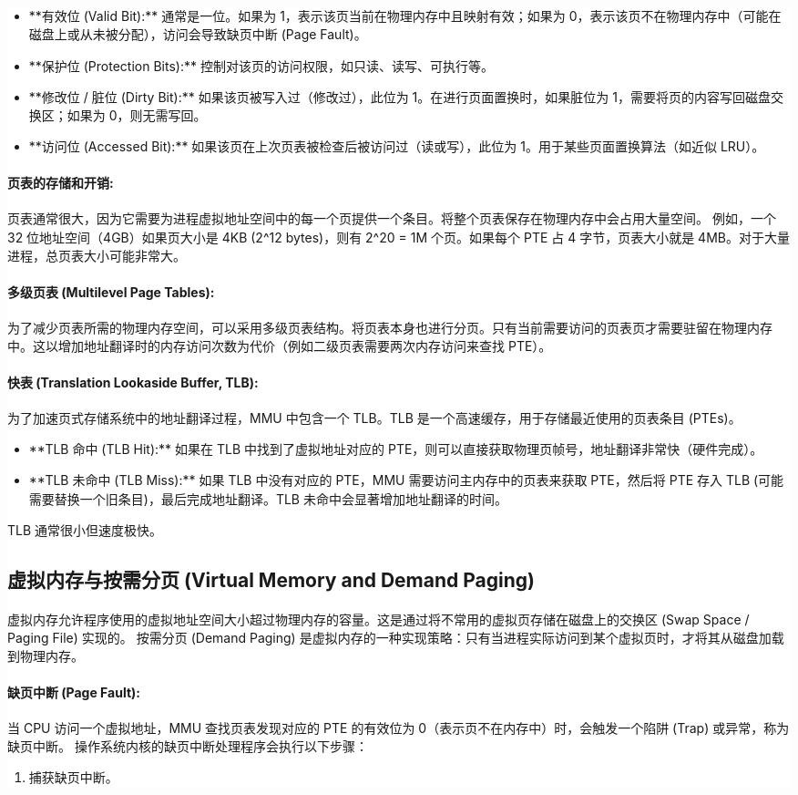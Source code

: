 -   \*\*有效位 (Valid Bit):\*\* 通常是一位。如果为
    1，表示该页当前在物理内存中且映射有效；如果为
    0，表示该页不在物理内存中（可能在磁盘上或从未被分配），访问会导致缺页中断
    (Page Fault)。

-   \*\*保护位 (Protection Bits):\*\*
    控制对该页的访问权限，如只读、读写、可执行等。

-   \*\*修改位 / 脏位 (Dirty Bit):\*\*
    如果该页被写入过（修改过），此位为 1。在进行页面置换时，如果脏位为
    1，需要将页的内容写回磁盘交换区；如果为 0，则无需写回。

-   \*\*访问位 (Accessed Bit):\*\*
    如果该页在上次页表被检查后被访问过（读或写），此位为
    1。用于某些页面置换算法（如近似 LRU）。

#### 页表的存储和开销:

页表通常很大，因为它需要为进程虚拟地址空间中的每一个页提供一个条目。将整个页表保存在物理内存中会占用大量空间。
例如，一个 32 位地址空间（4GB）如果页大小是 4KB (2\^12 bytes)，则有
2\^20 = 1M 个页。如果每个 PTE 占 4 字节，页表大小就是
4MB。对于大量进程，总页表大小可能非常大。

#### 多级页表 (Multilevel Page Tables):

为了减少页表所需的物理内存空间，可以采用多级页表结构。将页表本身也进行分页。只有当前需要访问的页表页才需要驻留在物理内存中。这以增加地址翻译时的内存访问次数为代价（例如二级页表需要两次内存访问来查找
PTE）。

#### 快表 (Translation Lookaside Buffer, TLB):

为了加速页式存储系统中的地址翻译过程，MMU 中包含一个 TLB。TLB
是一个高速缓存，用于存储最近使用的页表条目 (PTEs)。

-   \*\*TLB 命中 (TLB Hit):\*\* 如果在 TLB 中找到了虚拟地址对应的
    PTE，则可以直接获取物理页帧号，地址翻译非常快（硬件完成）。

-   \*\*TLB 未命中 (TLB Miss):\*\* 如果 TLB 中没有对应的 PTE，MMU
    需要访问主内存中的页表来获取 PTE，然后将 PTE 存入 TLB
    (可能需要替换一个旧条目)，最后完成地址翻译。TLB
    未命中会显著增加地址翻译的时间。

TLB 通常很小但速度极快。

## 虚拟内存与按需分页 (Virtual Memory and Demand Paging)

虚拟内存允许程序使用的虚拟地址空间大小超过物理内存的容量。这是通过将不常用的虚拟页存储在磁盘上的交换区
(Swap Space / Paging File) 实现的。 按需分页 (Demand Paging)
是虚拟内存的一种实现策略：只有当进程实际访问到某个虚拟页时，才将其从磁盘加载到物理内存。

#### 缺页中断 (Page Fault):

当 CPU 访问一个虚拟地址，MMU 查找页表发现对应的 PTE 的有效位为
0（表示页不在内存中）时，会触发一个陷阱 (Trap) 或异常，称为缺页中断。
操作系统内核的缺页中断处理程序会执行以下步骤：

1.  捕获缺页中断。
